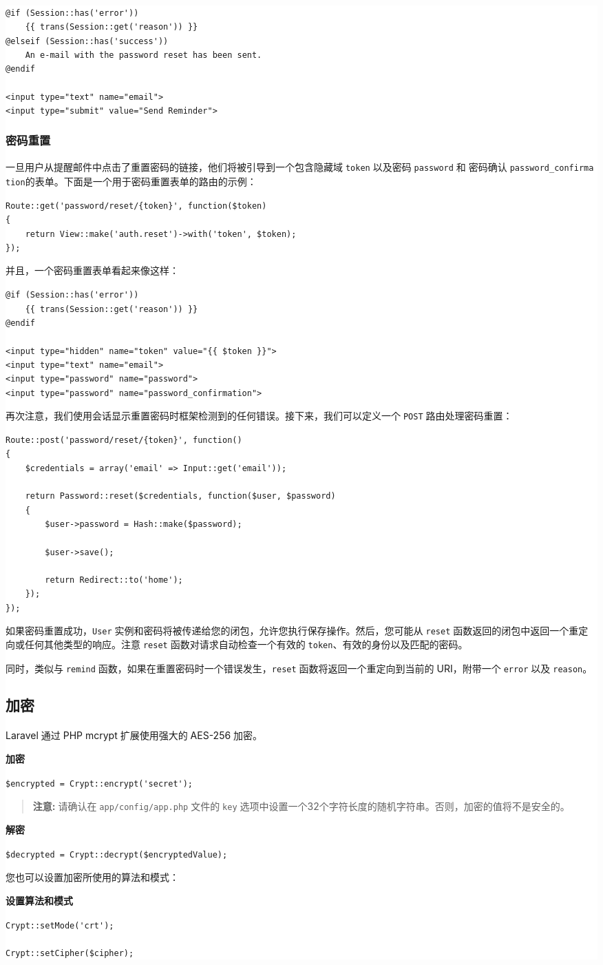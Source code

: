 	@if (Session::has('error'))
		{{ trans(Session::get('reason')) }}
	@elseif (Session::has('success'))
		An e-mail with the password reset has been sent.
	@endif

	<input type="text" name="email">
	<input type="submit" value="Send Reminder">

### 密码重置

一旦用户从提醒邮件中点击了重置密码的链接，他们将被引导到一个包含隐藏域 `token` 以及密码 `password` 和 密码确认 `password_confirmation`的表单。下面是一个用于密码重置表单的路由的示例：

	Route::get('password/reset/{token}', function($token)
	{
		return View::make('auth.reset')->with('token', $token);
	});

并且，一个密码重置表单看起来像这样：

	@if (Session::has('error'))
		{{ trans(Session::get('reason')) }}
	@endif

	<input type="hidden" name="token" value="{{ $token }}">
	<input type="text" name="email">
	<input type="password" name="password">
	<input type="password" name="password_confirmation">

再次注意，我们使用会话显示重置密码时框架检测到的任何错误。接下来，我们可以定义一个 `POST` 路由处理密码重置：

	Route::post('password/reset/{token}', function()
	{
		$credentials = array('email' => Input::get('email'));

		return Password::reset($credentials, function($user, $password)
		{
			$user->password = Hash::make($password);

			$user->save();

			return Redirect::to('home');
		});
	});

如果密码重置成功，`User` 实例和密码将被传递给您的闭包，允许您执行保存操作。然后，您可能从 `reset` 函数返回的闭包中返回一个重定向或任何其他类型的响应。注意 `reset` 函数对请求自动检查一个有效的 `token`、有效的身份以及匹配的密码。

同时，类似与 `remind` 函数，如果在重置密码时一个错误发生，`reset` 函数将返回一个重定向到当前的 URI，附带一个 `error` 以及 `reason`。

<a name="encryption"></a>
## 加密

Laravel 通过 PHP mcrypt 扩展使用强大的 AES-256 加密。

**加密**

	$encrypted = Crypt::encrypt('secret');

> **注意:** 请确认在 `app/config/app.php` 文件的 `key` 选项中设置一个32个字符长度的随机字符串。否则，加密的值将不是安全的。

**解密**

	$decrypted = Crypt::decrypt($encryptedValue);

您也可以设置加密所使用的算法和模式：

**设置算法和模式**

	Crypt::setMode('crt');

	Crypt::setCipher($cipher);
